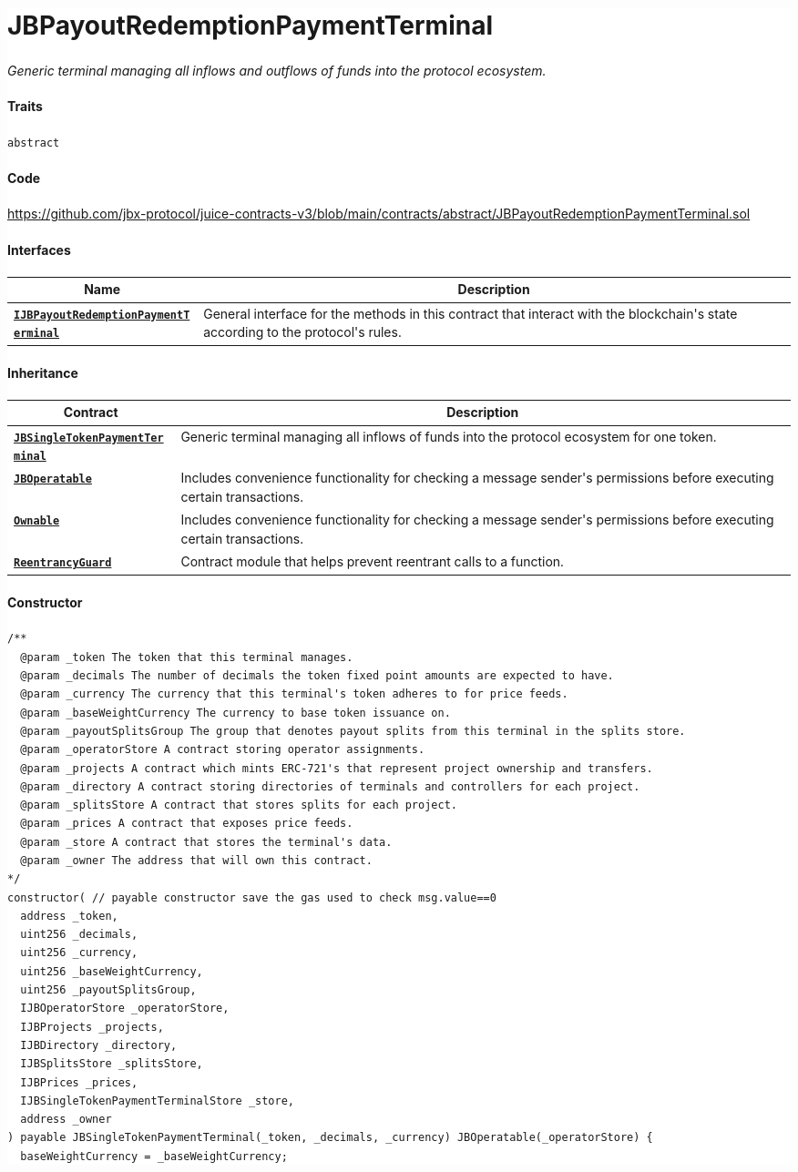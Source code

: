 # JBPayoutRedemptionPaymentTerminal

_Generic terminal managing all inflows and outflows of funds into the protocol ecosystem._

#### Traits

`abstract`

#### Code

https://github.com/jbx-protocol/juice-contracts-v3/blob/main/contracts/abstract/JBPayoutRedemptionPaymentTerminal.sol


#### Interfaces

| Name                                             | Description                                                                                                                              |
| ------------------------------------------------ | ---------------------------------------------------------------------------------------------------------------------------------------- |
| [**`IJBPayoutRedemptionPaymentTerminal`**](/docs/dev/v3/interfaces/ijbpayoutredemptionpaymentterminal.md) | General interface for the methods in this contract that interact with the blockchain's state according to the protocol's rules. |

#### Inheritance

| Contract                                                                  | Description                                                                                                                              |
| ------------------------------------------------------------------------- | ---------------------------------------------------------------------------------------------------------------------------------------- |
| [**`JBSingleTokenPaymentTerminal`**](/docs/dev/v3/api/contracts/or-payment-terminals/or-abstract/jbsingletokenpaymentterminal/README.md)               | Generic terminal managing all inflows of funds into the protocol ecosystem for one token. |
| [**`JBOperatable`**](/docs/dev/v3/api/contracts/or-abstract/jboperatable/README.md)               | Includes convenience functionality for checking a message sender's permissions before executing certain transactions. |
| [**`Ownable`**](https://docs.openzeppelin.com/contracts/4.x/api/access#Ownable) | Includes convenience functionality for checking a message sender's permissions before executing certain transactions. |
| [**`ReentrancyGuard`**](https://docs.openzeppelin.com/contracts/4.x/api/security#ReentrancyGuard) | Contract module that helps prevent reentrant calls to a function. |


#### Constructor

```
/**
  @param _token The token that this terminal manages.
  @param _decimals The number of decimals the token fixed point amounts are expected to have.
  @param _currency The currency that this terminal's token adheres to for price feeds.
  @param _baseWeightCurrency The currency to base token issuance on.
  @param _payoutSplitsGroup The group that denotes payout splits from this terminal in the splits store.
  @param _operatorStore A contract storing operator assignments.
  @param _projects A contract which mints ERC-721's that represent project ownership and transfers.
  @param _directory A contract storing directories of terminals and controllers for each project.
  @param _splitsStore A contract that stores splits for each project.
  @param _prices A contract that exposes price feeds.
  @param _store A contract that stores the terminal's data.
  @param _owner The address that will own this contract.
*/
constructor( // payable constructor save the gas used to check msg.value==0
  address _token,
  uint256 _decimals,
  uint256 _currency,
  uint256 _baseWeightCurrency,
  uint256 _payoutSplitsGroup,
  IJBOperatorStore _operatorStore,
  IJBProjects _projects,
  IJBDirectory _directory,
  IJBSplitsStore _splitsStore,
  IJBPrices _prices,
  IJBSingleTokenPaymentTerminalStore _store,
  address _owner
) payable JBSingleTokenPaymentTerminal(_token, _decimals, _currency) JBOperatable(_operatorStore) {
  baseWeightCurrency = _baseWeightCurrency;
```